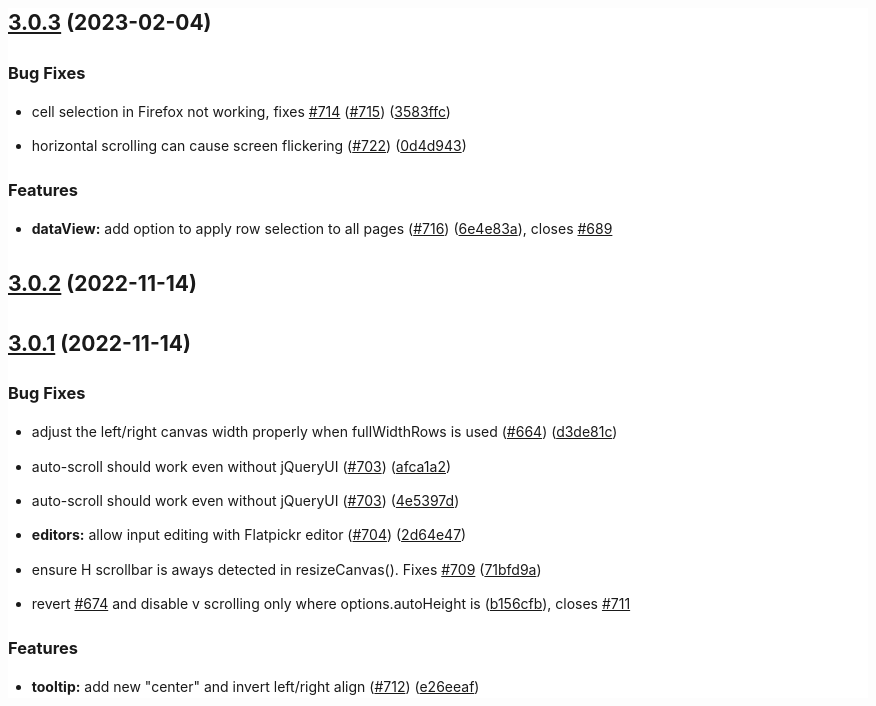 ## [3.0.3](https://github.com/6pac/SlickGrid/compare/3.0.2...3.0.3) (2023-02-04)

### Bug Fixes

* cell selection in Firefox not working, fixes [#714](https://github.com/6pac/SlickGrid/issues/714) ([#715](https://github.com/6pac/SlickGrid/issues/715)) ([3583ffc](https://github.com/6pac/SlickGrid/commit/3583ffc8a6ed26c85132ab7cbcc7fb2ca5cbc024))

* horizontal scrolling can cause screen flickering ([#722](https://github.com/6pac/SlickGrid/issues/722)) ([0d4d943](https://github.com/6pac/SlickGrid/commit/0d4d943a2f952d7477c16bff98778a6223de6a37))

### Features

* **dataView:** add option to apply row selection to all pages ([#716](https://github.com/6pac/SlickGrid/issues/716)) ([6e4e83a](https://github.com/6pac/SlickGrid/commit/6e4e83a50e34beca776eb14e8c88dbf42dafa640)), closes [#689](https://github.com/6pac/SlickGrid/issues/689)

## [3.0.2](https://github.com/6pac/SlickGrid/compare/3.0.1...3.0.2) (2022-11-14)

## [3.0.1](https://github.com/6pac/SlickGrid/compare/2.4.45...3.0.1) (2022-11-14)

### Bug Fixes

* adjust the left/right canvas width properly when fullWidthRows is used ([#664](https://github.com/6pac/SlickGrid/issues/664)) ([d3de81c](https://github.com/6pac/SlickGrid/commit/d3de81cab64ca68ffa3cbb3e6ac7518414a97057))

* auto-scroll should work even without jQueryUI ([#703](https://github.com/6pac/SlickGrid/issues/703)) ([afca1a2](https://github.com/6pac/SlickGrid/commit/afca1a2a313aec063602d35bd17f849f22514374))

* auto-scroll should work even without jQueryUI ([#703](https://github.com/6pac/SlickGrid/issues/703)) ([4e5397d](https://github.com/6pac/SlickGrid/commit/4e5397d87e03288ff6c07fe34bad7f5326584ecd))

* **editors:** allow input editing with Flatpickr editor ([#704](https://github.com/6pac/SlickGrid/issues/704)) ([2d64e47](https://github.com/6pac/SlickGrid/commit/2d64e4788f575351b5408b6bf432fe0d049a4482))

* ensure H scrollbar is aways detected in resizeCanvas(). Fixes [#709](https://github.com/6pac/SlickGrid/issues/709) ([71bfd9a](https://github.com/6pac/SlickGrid/commit/71bfd9a57cac75280f6bab90532707721109fc6b))

* revert [#674](https://github.com/6pac/SlickGrid/issues/674) and disable v scrolling only where options.autoHeight is ([b156cfb](https://github.com/6pac/SlickGrid/commit/b156cfbdaba04c76cf3bfeeb9977b2a94922cb28)), closes [#711](https://github.com/6pac/SlickGrid/issues/711)

### Features

* **tooltip:** add new "center" and invert left/right align ([#712](https://github.com/6pac/SlickGrid/issues/712)) ([e26eeaf](https://github.com/6pac/SlickGrid/commit/e26eeaf2f51b8bbde7c16dda937273386dbf0ace))
